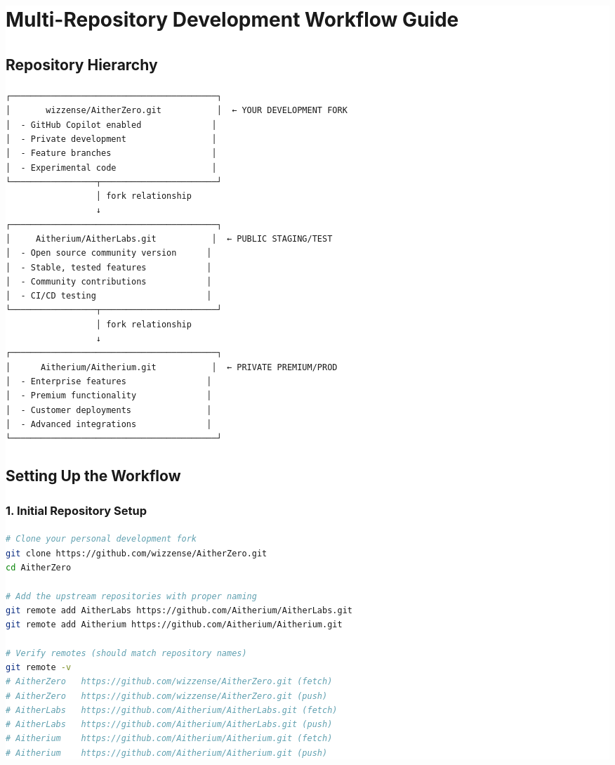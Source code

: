 # Multi-Repository Development Workflow Guide

## Repository Hierarchy

```
┌─────────────────────────────────────────┐
│       wizzense/AitherZero.git           │  ← YOUR DEVELOPMENT FORK
│  - GitHub Copilot enabled              │
│  - Private development                 │
│  - Feature branches                    │
│  - Experimental code                   │
└─────────────────┬───────────────────────┘
                  │ fork relationship
                  ↓
┌─────────────────────────────────────────┐
│     Aitherium/AitherLabs.git           │  ← PUBLIC STAGING/TEST
│  - Open source community version      │
│  - Stable, tested features            │
│  - Community contributions            │
│  - CI/CD testing                      │
└─────────────────┬───────────────────────┘
                  │ fork relationship
                  ↓
┌─────────────────────────────────────────┐
│      Aitherium/Aitherium.git           │  ← PRIVATE PREMIUM/PROD
│  - Enterprise features                │
│  - Premium functionality              │
│  - Customer deployments               │
│  - Advanced integrations              │
└─────────────────────────────────────────┘
```

## Setting Up the Workflow

### 1. Initial Repository Setup

```bash
# Clone your personal development fork
git clone https://github.com/wizzense/AitherZero.git
cd AitherZero

# Add the upstream repositories with proper naming
git remote add AitherLabs https://github.com/Aitherium/AitherLabs.git
git remote add Aitherium https://github.com/Aitherium/Aitherium.git

# Verify remotes (should match repository names)
git remote -v
# AitherZero   https://github.com/wizzense/AitherZero.git (fetch)
# AitherZero   https://github.com/wizzense/AitherZero.git (push)
# AitherLabs   https://github.com/Aitherium/AitherLabs.git (fetch)
# AitherLabs   https://github.com/Aitherium/AitherLabs.git (push)
# Aitherium    https://github.com/Aitherium/Aitherium.git (fetch)
# Aitherium    https://github.com/Aitherium/Aitherium.git (push)
```
